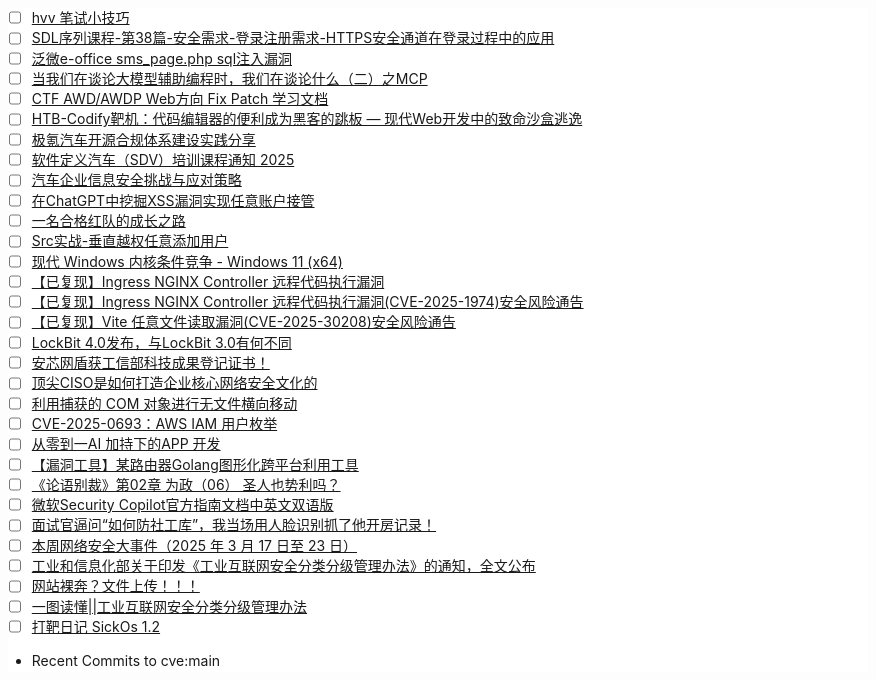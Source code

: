   - [ ] [hvv 笔试小技巧](https://mp.weixin.qq.com/s?__biz=Mzg4Nzg2MDA0MA==&mid=2247484695&idx=1&sn=2c85166c9933068d2bf3f7bc1f24283a)
  - [ ] [SDL序列课程-第38篇-安全需求-登录注册需求-HTTPS安全通道在登录过程中的应用](https://mp.weixin.qq.com/s?__biz=Mzk0NzE5NjI0Mg==&mid=2247484706&idx=1&sn=848f26862f54fd23835f64679bf83ec3)
  - [ ] [泛微e-office sms_page.php sql注入漏洞](https://mp.weixin.qq.com/s?__biz=MzkzMTcwMTg1Mg==&mid=2247490919&idx=1&sn=c84be81cd4eca3e6d0506b51eb86c646)
  - [ ] [当我们在谈论大模型辅助编程时，我们在谈论什么（二）之MCP](https://mp.weixin.qq.com/s?__biz=MzkxNzQ5OTQ0Mw==&mid=2247483708&idx=1&sn=d16afa0920cd307ff9d61abce26b4b70)
  - [ ] [CTF AWD/AWDP Web方向 Fix Patch 学习文档](https://mp.weixin.qq.com/s?__biz=MzkxMDU5MzY0NQ==&mid=2247484637&idx=1&sn=27713a92634a0cbebf86333c867f03c0)
  - [ ] [HTB-Codify靶机：代码编辑器的便利成为黑客的跳板 — 现代Web开发中的致命沙盒逃逸](https://mp.weixin.qq.com/s?__biz=MzkwMzYyNzQ1NA==&mid=2247484704&idx=1&sn=08a5479a80affe53cc96e83dc7925f5d)
  - [ ] [极氪汽车开源合规体系建设实践分享](https://mp.weixin.qq.com/s?__biz=MzU2MDk1Nzg2MQ==&mid=2247623008&idx=1&sn=2d4770de0393961377ffa2b9e8171e37)
  - [ ] [软件定义汽车（SDV）培训课程通知 2025](https://mp.weixin.qq.com/s?__biz=MzU2MDk1Nzg2MQ==&mid=2247623008&idx=2&sn=1f3b553772370c945ef567b78e63a71c)
  - [ ] [汽车企业信息安全挑战与应对策略](https://mp.weixin.qq.com/s?__biz=MzU2MDk1Nzg2MQ==&mid=2247623008&idx=3&sn=df13b63fe63d726987b56a8d63302b5a)
  - [ ] [在ChatGPT中挖掘XSS漏洞实现任意账户接管](https://mp.weixin.qq.com/s?__biz=Mzg2ODYxMzY3OQ==&mid=2247518881&idx=1&sn=6abd5222d13c67e835b43771eb3d7f18)
  - [ ] [一名合格红队的成长之路](https://mp.weixin.qq.com/s?__biz=Mzg2ODYxMzY3OQ==&mid=2247518881&idx=2&sn=87d81a62e332746169a4e0fbe97e65d5)
  - [ ] [Src实战-垂直越权任意添加用户](https://mp.weixin.qq.com/s?__biz=MzIzMTIzNTM0MA==&mid=2247497323&idx=1&sn=eeb54bafcf04ab6832e57b46b1e43ff4)
  - [ ] [现代 Windows 内核条件竞争 - Windows 11 (x64)](https://mp.weixin.qq.com/s?__biz=MzAxODM5ODQzNQ==&mid=2247487861&idx=1&sn=ac3fc33d562f3709ea7ef78eb39c07fd)
  - [ ] [【已复现】Ingress NGINX Controller 远程代码执行漏洞](https://mp.weixin.qq.com/s?__biz=MzIwMDk1MjMyMg==&mid=2247492754&idx=1&sn=9f437f4b0b3d4edced726f996430121a)
  - [ ] [【已复现】Ingress NGINX Controller 远程代码执行漏洞(CVE-2025-1974)安全风险通告](https://mp.weixin.qq.com/s?__biz=MzU5NDgxODU1MQ==&mid=2247503229&idx=1&sn=5f984b9cab97f883a7b92dad91e49ce4)
  - [ ] [【已复现】Vite 任意文件读取漏洞(CVE-2025-30208)安全风险通告](https://mp.weixin.qq.com/s?__biz=MzU5NDgxODU1MQ==&mid=2247503229&idx=2&sn=c5328659e9a3f009109e9af22c442b32)
  - [ ] [LockBit 4.0发布，与LockBit 3.0有何不同](https://mp.weixin.qq.com/s?__biz=MzkzMTY0MDgzNg==&mid=2247484207&idx=1&sn=1bb97e77bd8b28956ad550ca0c26ecc5)
  - [ ] [安芯网盾获工信部科技成果登记证书！](https://mp.weixin.qq.com/s?__biz=MzU1Njk1NTYzOA==&mid=2247491564&idx=1&sn=52040f0226d457870433a40b3857b2bb)
  - [ ] [顶尖CISO是如何打造企业核心网络安全文化的](https://mp.weixin.qq.com/s?__biz=MzU0MDc5ODM0Mg==&mid=2247484951&idx=1&sn=a4b1a7becce292f3b3fac558b5b35edb)
  - [ ] [利用捕获的 COM 对象进行无文件横向移动](https://mp.weixin.qq.com/s?__biz=MzAxMjYyMzkwOA==&mid=2247528744&idx=1&sn=81f5e638de0c61ffbbdabf27a19a2ce6)
  - [ ] [CVE-2025-0693：AWS IAM 用户枚举](https://mp.weixin.qq.com/s?__biz=MzAxMjYyMzkwOA==&mid=2247528744&idx=2&sn=d98a71a758a0d2f757cd35589c6d55b6)
  - [ ] [从零到一AI 加持下的APP 开发](https://mp.weixin.qq.com/s?__biz=Mzg5NzY5NjM5Mg==&mid=2247485070&idx=1&sn=e6d2eff10849d84d6bb6e87efe52342a)
  - [ ] [【漏洞工具】某路由器Golang图形化跨平台利用工具](https://mp.weixin.qq.com/s?__biz=Mzg5NTU2NjA1Mw==&mid=2247501222&idx=1&sn=c67ffa9d6f898a97be73218b7cc8d19e)
  - [ ] [《论语别裁》第02章 为政（06） 圣人也势利吗？](https://mp.weixin.qq.com/s?__biz=Mzg5NTU2NjA1Mw==&mid=2247501222&idx=2&sn=900b5c4477f8a375f7339ccf6fde9857)
  - [ ] [微软Security Copilot官方指南文档中英文双语版](https://mp.weixin.qq.com/s?__biz=MzkxMzU4ODU2MQ==&mid=2247484232&idx=1&sn=58dd3634b3a409d053947b520e618a7e)
  - [ ] [面试官逼问“如何防社工库”，我当场用人脸识别抓了他开房记录！](https://mp.weixin.qq.com/s?__biz=Mzg2Nzk0NjA4Mg==&mid=2247501014&idx=1&sn=216c0c3adbbd062fd7a8dad7fb69ac58)
  - [ ] [本周网络安全大事件（2025 年 3 月 17 日至 23 日）](https://mp.weixin.qq.com/s?__biz=Mzg4NzgyODEzNQ==&mid=2247489037&idx=1&sn=a4c0afad7eb9d92eb9b0bb50399bb629)
  - [ ] [工业和信息化部关于印发《工业互联网安全分类分级管理办法》的通知，全文公布](https://mp.weixin.qq.com/s?__biz=MzIwNDYzNTYxNQ==&mid=2247502756&idx=1&sn=4ee7a7fb887c9c5aebaadc1ade23ffb5)
  - [ ] [网站裸奔？文件上传！！！](https://mp.weixin.qq.com/s?__biz=Mzk2NDQ2ODU4NQ==&mid=2247483754&idx=1&sn=ccb3d542a47ccb03accf44b6277af88c)
  - [ ] [一图读懂||工业互联网安全分类分级管理办法](https://mp.weixin.qq.com/s?__biz=MzIwNDYzNTYxNQ==&mid=2247502751&idx=1&sn=9418532bacfff927d29b9abf1b22d752)
  - [ ] [打靶日记 SickOs 1.2](https://mp.weixin.qq.com/s?__biz=Mzk1Nzc0MzY3NA==&mid=2247484798&idx=1&sn=e8683c5cd99cba8b9024d52f3013d4f2)
- Recent Commits to cve:main